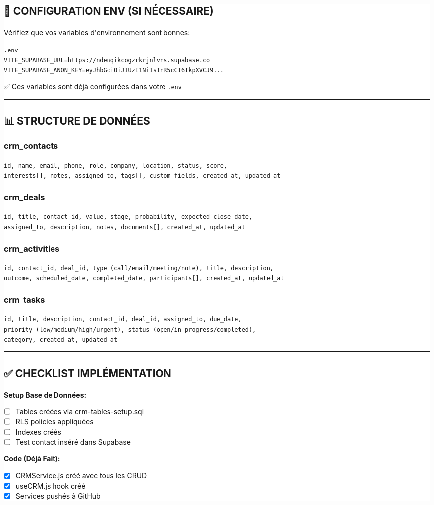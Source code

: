 
## 🔧 **CONFIGURATION ENV (SI NÉCESSAIRE)**

Vérifiez que vos variables d'environnement sont bonnes:

```
.env
VITE_SUPABASE_URL=https://ndenqikcogzrkrjnlvns.supabase.co
VITE_SUPABASE_ANON_KEY=eyJhbGciOiJIUzI1NiIsInR5cCI6IkpXVCJ9...
```

✅ Ces variables sont déjà configurées dans votre `.env`

---

## 📊 **STRUCTURE DE DONNÉES**

### **crm_contacts**
```
id, name, email, phone, role, company, location, status, score,
interests[], notes, assigned_to, tags[], custom_fields, created_at, updated_at
```

### **crm_deals**
```
id, title, contact_id, value, stage, probability, expected_close_date,
assigned_to, description, notes, documents[], created_at, updated_at
```

### **crm_activities**
```
id, contact_id, deal_id, type (call/email/meeting/note), title, description,
outcome, scheduled_date, completed_date, participants[], created_at, updated_at
```

### **crm_tasks**
```
id, title, description, contact_id, deal_id, assigned_to, due_date,
priority (low/medium/high/urgent), status (open/in_progress/completed),
category, created_at, updated_at
```

---

## ✅ **CHECKLIST IMPLÉMENTATION**

**Setup Base de Données:**
- [ ] Tables créées via crm-tables-setup.sql
- [ ] RLS policies appliquées
- [ ] Indexes créés
- [ ] Test contact inséré dans Supabase

**Code (Déjà Fait):**
- [x] CRMService.js créé avec tous les CRUD
- [x] useCRM.js hook créé
- [x] Services pushés à GitHub
